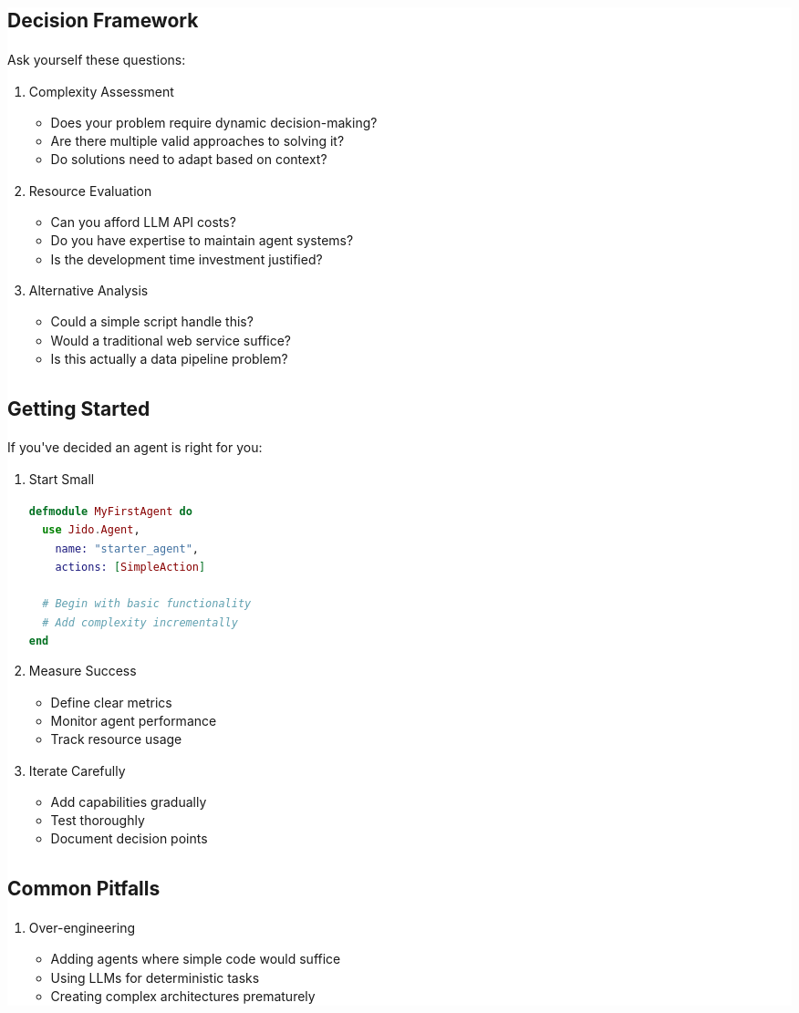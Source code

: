 ## Decision Framework

Ask yourself these questions:

1. Complexity Assessment

   - Does your problem require dynamic decision-making?
   - Are there multiple valid approaches to solving it?
   - Do solutions need to adapt based on context?

2. Resource Evaluation

   - Can you afford LLM API costs?
   - Do you have expertise to maintain agent systems?
   - Is the development time investment justified?

3. Alternative Analysis
   - Could a simple script handle this?
   - Would a traditional web service suffice?
   - Is this actually a data pipeline problem?

## Getting Started

If you've decided an agent is right for you:

1. Start Small

   ```elixir
   defmodule MyFirstAgent do
     use Jido.Agent,
       name: "starter_agent",
       actions: [SimpleAction]

     # Begin with basic functionality
     # Add complexity incrementally
   end
   ```

2. Measure Success

   - Define clear metrics
   - Monitor agent performance
   - Track resource usage

3. Iterate Carefully
   - Add capabilities gradually
   - Test thoroughly
   - Document decision points

## Common Pitfalls

1. Over-engineering

   - Adding agents where simple code would suffice
   - Using LLMs for deterministic tasks
   - Creating complex architectures prematurely
